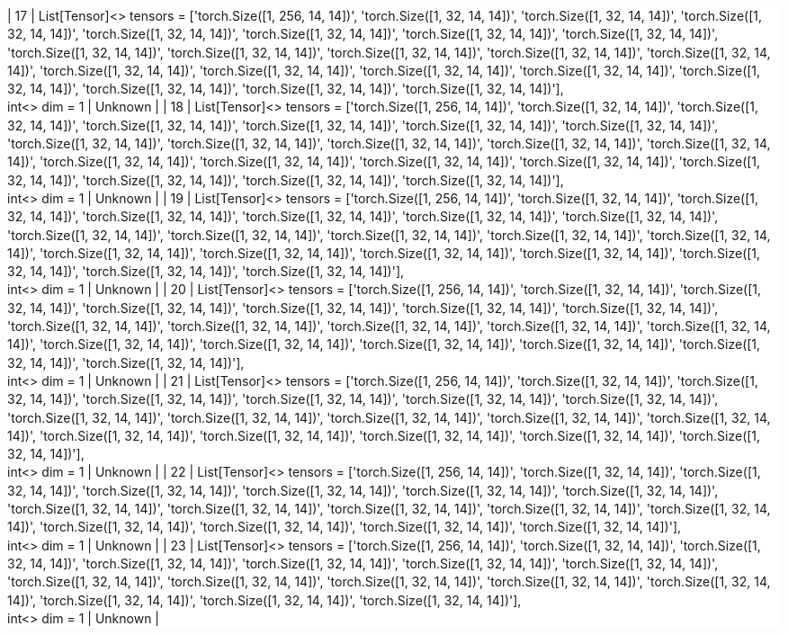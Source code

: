 | 17 | List[Tensor]<> tensors = ['torch.Size([1, 256, 14, 14])', 'torch.Size([1, 32, 14, 14])', 'torch.Size([1, 32, 14, 14])', 'torch.Size([1, 32, 14, 14])', 'torch.Size([1, 32, 14, 14])', 'torch.Size([1, 32, 14, 14])', 'torch.Size([1, 32, 14, 14])', 'torch.Size([1, 32, 14, 14])', 'torch.Size([1, 32, 14, 14])', 'torch.Size([1, 32, 14, 14])', 'torch.Size([1, 32, 14, 14])', 'torch.Size([1, 32, 14, 14])', 'torch.Size([1, 32, 14, 14])', 'torch.Size([1, 32, 14, 14])', 'torch.Size([1, 32, 14, 14])', 'torch.Size([1, 32, 14, 14])', 'torch.Size([1, 32, 14, 14])', 'torch.Size([1, 32, 14, 14])', 'torch.Size([1, 32, 14, 14])', 'torch.Size([1, 32, 14, 14])', 'torch.Size([1, 32, 14, 14])'],<br>int<> dim = 1                                                                                                                             | Unknown  |
| 18 | List[Tensor]<> tensors = ['torch.Size([1, 256, 14, 14])', 'torch.Size([1, 32, 14, 14])', 'torch.Size([1, 32, 14, 14])', 'torch.Size([1, 32, 14, 14])', 'torch.Size([1, 32, 14, 14])', 'torch.Size([1, 32, 14, 14])', 'torch.Size([1, 32, 14, 14])', 'torch.Size([1, 32, 14, 14])', 'torch.Size([1, 32, 14, 14])', 'torch.Size([1, 32, 14, 14])', 'torch.Size([1, 32, 14, 14])', 'torch.Size([1, 32, 14, 14])', 'torch.Size([1, 32, 14, 14])', 'torch.Size([1, 32, 14, 14])', 'torch.Size([1, 32, 14, 14])', 'torch.Size([1, 32, 14, 14])', 'torch.Size([1, 32, 14, 14])', 'torch.Size([1, 32, 14, 14])', 'torch.Size([1, 32, 14, 14])', 'torch.Size([1, 32, 14, 14])'],<br>int<> dim = 1                                                                                                                                                            | Unknown  |
| 19 | List[Tensor]<> tensors = ['torch.Size([1, 256, 14, 14])', 'torch.Size([1, 32, 14, 14])', 'torch.Size([1, 32, 14, 14])', 'torch.Size([1, 32, 14, 14])', 'torch.Size([1, 32, 14, 14])', 'torch.Size([1, 32, 14, 14])', 'torch.Size([1, 32, 14, 14])', 'torch.Size([1, 32, 14, 14])', 'torch.Size([1, 32, 14, 14])', 'torch.Size([1, 32, 14, 14])', 'torch.Size([1, 32, 14, 14])', 'torch.Size([1, 32, 14, 14])', 'torch.Size([1, 32, 14, 14])', 'torch.Size([1, 32, 14, 14])', 'torch.Size([1, 32, 14, 14])', 'torch.Size([1, 32, 14, 14])', 'torch.Size([1, 32, 14, 14])', 'torch.Size([1, 32, 14, 14])', 'torch.Size([1, 32, 14, 14])'],<br>int<> dim = 1                                                                                                                                                                                           | Unknown  |
| 20 | List[Tensor]<> tensors = ['torch.Size([1, 256, 14, 14])', 'torch.Size([1, 32, 14, 14])', 'torch.Size([1, 32, 14, 14])', 'torch.Size([1, 32, 14, 14])', 'torch.Size([1, 32, 14, 14])', 'torch.Size([1, 32, 14, 14])', 'torch.Size([1, 32, 14, 14])', 'torch.Size([1, 32, 14, 14])', 'torch.Size([1, 32, 14, 14])', 'torch.Size([1, 32, 14, 14])', 'torch.Size([1, 32, 14, 14])', 'torch.Size([1, 32, 14, 14])', 'torch.Size([1, 32, 14, 14])', 'torch.Size([1, 32, 14, 14])', 'torch.Size([1, 32, 14, 14])', 'torch.Size([1, 32, 14, 14])', 'torch.Size([1, 32, 14, 14])', 'torch.Size([1, 32, 14, 14])'],<br>int<> dim = 1                                                                                                                                                                                                                          | Unknown  |
| 21 | List[Tensor]<> tensors = ['torch.Size([1, 256, 14, 14])', 'torch.Size([1, 32, 14, 14])', 'torch.Size([1, 32, 14, 14])', 'torch.Size([1, 32, 14, 14])', 'torch.Size([1, 32, 14, 14])', 'torch.Size([1, 32, 14, 14])', 'torch.Size([1, 32, 14, 14])', 'torch.Size([1, 32, 14, 14])', 'torch.Size([1, 32, 14, 14])', 'torch.Size([1, 32, 14, 14])', 'torch.Size([1, 32, 14, 14])', 'torch.Size([1, 32, 14, 14])', 'torch.Size([1, 32, 14, 14])', 'torch.Size([1, 32, 14, 14])', 'torch.Size([1, 32, 14, 14])', 'torch.Size([1, 32, 14, 14])', 'torch.Size([1, 32, 14, 14])'],<br>int<> dim = 1                                                                                                                                                                                                                                                         | Unknown  |
| 22 | List[Tensor]<> tensors = ['torch.Size([1, 256, 14, 14])', 'torch.Size([1, 32, 14, 14])', 'torch.Size([1, 32, 14, 14])', 'torch.Size([1, 32, 14, 14])', 'torch.Size([1, 32, 14, 14])', 'torch.Size([1, 32, 14, 14])', 'torch.Size([1, 32, 14, 14])', 'torch.Size([1, 32, 14, 14])', 'torch.Size([1, 32, 14, 14])', 'torch.Size([1, 32, 14, 14])', 'torch.Size([1, 32, 14, 14])', 'torch.Size([1, 32, 14, 14])', 'torch.Size([1, 32, 14, 14])', 'torch.Size([1, 32, 14, 14])', 'torch.Size([1, 32, 14, 14])', 'torch.Size([1, 32, 14, 14])'],<br>int<> dim = 1                                                                                                                                                                                                                                                                                        | Unknown  |
| 23 | List[Tensor]<> tensors = ['torch.Size([1, 256, 14, 14])', 'torch.Size([1, 32, 14, 14])', 'torch.Size([1, 32, 14, 14])', 'torch.Size([1, 32, 14, 14])', 'torch.Size([1, 32, 14, 14])', 'torch.Size([1, 32, 14, 14])', 'torch.Size([1, 32, 14, 14])', 'torch.Size([1, 32, 14, 14])', 'torch.Size([1, 32, 14, 14])', 'torch.Size([1, 32, 14, 14])', 'torch.Size([1, 32, 14, 14])', 'torch.Size([1, 32, 14, 14])', 'torch.Size([1, 32, 14, 14])', 'torch.Size([1, 32, 14, 14])', 'torch.Size([1, 32, 14, 14])'],<br>int<> dim = 1                                                                                                                                                                                                                                                                                                                       | Unknown  |